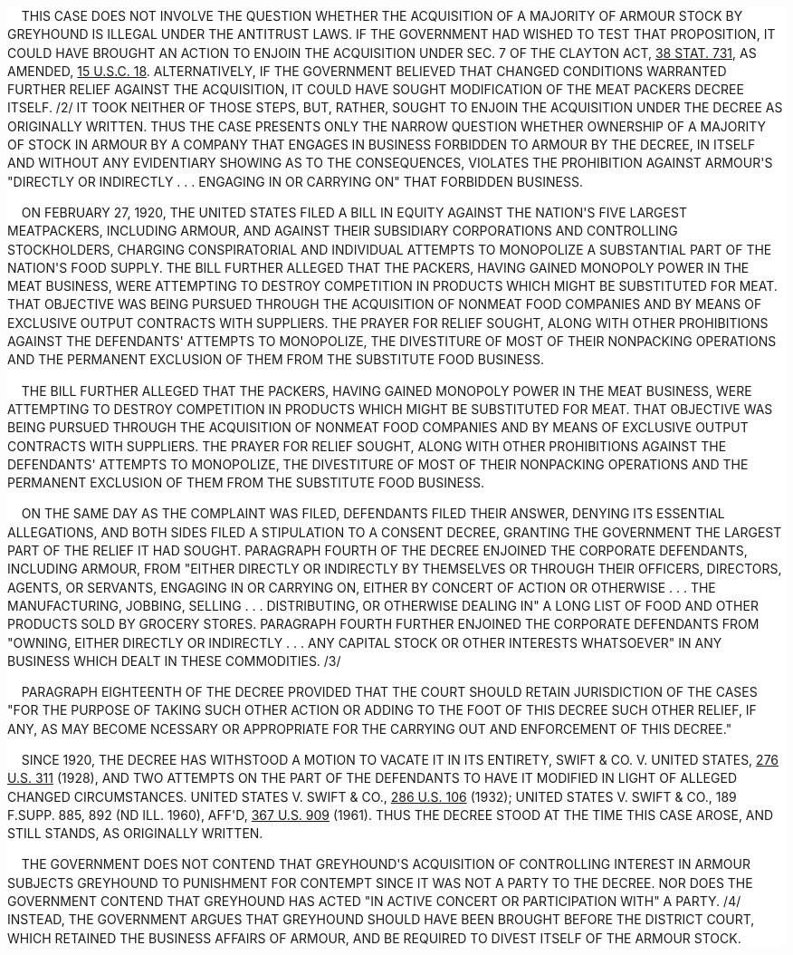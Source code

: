     THIS CASE DOES NOT INVOLVE THE QUESTION WHETHER THE ACQUISITION OF A MAJORITY OF ARMOUR STOCK BY GREYHOUND IS ILLEGAL UNDER THE ANTITRUST LAWS.  IF THE GOVERNMENT HAD WISHED TO TEST THAT PROPOSITION, IT COULD HAVE BROUGHT AN ACTION TO ENJOIN THE ACQUISITION UNDER SEC. 7 OF THE CLAYTON ACT, [38 STAT. 731][/us/stat/38/731], AS AMENDED, [15 U.S.C. 18][/us/usc/t15/s18].  ALTERNATIVELY, IF THE GOVERNMENT BELIEVED THAT CHANGED CONDITIONS WARRANTED FURTHER RELIEF AGAINST THE ACQUISITION, IT COULD HAVE SOUGHT MODIFICATION OF THE MEAT PACKERS DECREE ITSELF.  /2/ IT TOOK NEITHER OF THOSE STEPS, BUT, RATHER, SOUGHT TO ENJOIN THE ACQUISITION UNDER THE DECREE AS ORIGINALLY WRITTEN.  THUS THE CASE PRESENTS ONLY THE NARROW QUESTION WHETHER OWNERSHIP OF A MAJORITY OF STOCK IN ARMOUR BY A COMPANY THAT ENGAGES IN BUSINESS FORBIDDEN TO ARMOUR BY THE DECREE, IN ITSELF AND WITHOUT ANY EVIDENTIARY SHOWING AS TO THE CONSEQUENCES, VIOLATES THE PROHIBITION AGAINST ARMOUR'S "DIRECTLY OR INDIRECTLY . . . ENGAGING IN OR CARRYING ON" THAT FORBIDDEN BUSINESS.

    ON FEBRUARY 27, 1920, THE UNITED STATES FILED A BILL IN EQUITY AGAINST THE NATION'S FIVE LARGEST MEATPACKERS, INCLUDING ARMOUR, AND AGAINST THEIR SUBSIDIARY CORPORATIONS AND CONTROLLING STOCKHOLDERS, CHARGING CONSPIRATORIAL AND INDIVIDUAL ATTEMPTS TO MONOPOLIZE A SUBSTANTIAL PART OF THE NATION'S FOOD SUPPLY.  THE BILL FURTHER ALLEGED THAT THE PACKERS, HAVING GAINED MONOPOLY POWER IN THE MEAT BUSINESS, WERE ATTEMPTING TO DESTROY COMPETITION IN PRODUCTS WHICH MIGHT BE SUBSTITUTED FOR MEAT.  THAT OBJECTIVE WAS BEING PURSUED THROUGH THE ACQUISITION OF NONMEAT FOOD COMPANIES AND BY MEANS OF EXCLUSIVE OUTPUT CONTRACTS WITH SUPPLIERS.  THE PRAYER FOR RELIEF SOUGHT, ALONG WITH OTHER PROHIBITIONS AGAINST THE DEFENDANTS' ATTEMPTS TO MONOPOLIZE, THE DIVESTITURE OF MOST OF THEIR NONPACKING OPERATIONS AND THE PERMANENT EXCLUSION OF THEM FROM THE SUBSTITUTE FOOD BUSINESS.

    THE BILL FURTHER ALLEGED THAT THE PACKERS, HAVING GAINED MONOPOLY POWER IN THE MEAT BUSINESS, WERE ATTEMPTING TO DESTROY COMPETITION IN PRODUCTS WHICH MIGHT BE SUBSTITUTED FOR MEAT.  THAT OBJECTIVE WAS BEING PURSUED THROUGH THE ACQUISITION OF NONMEAT FOOD COMPANIES AND BY MEANS OF EXCLUSIVE OUTPUT CONTRACTS WITH SUPPLIERS.  THE PRAYER FOR RELIEF SOUGHT, ALONG WITH OTHER PROHIBITIONS AGAINST THE DEFENDANTS' ATTEMPTS TO MONOPOLIZE, THE DIVESTITURE OF MOST OF THEIR NONPACKING OPERATIONS AND THE PERMANENT EXCLUSION OF THEM FROM THE SUBSTITUTE FOOD BUSINESS.

    ON THE SAME DAY AS THE COMPLAINT WAS FILED, DEFENDANTS FILED THEIR ANSWER, DENYING ITS ESSENTIAL ALLEGATIONS, AND BOTH SIDES FILED A STIPULATION TO A CONSENT DECREE, GRANTING THE GOVERNMENT THE LARGEST PART OF THE RELIEF IT HAD SOUGHT.  PARAGRAPH FOURTH OF THE DECREE ENJOINED THE CORPORATE DEFENDANTS, INCLUDING ARMOUR, FROM "EITHER DIRECTLY OR INDIRECTLY BY THEMSELVES OR THROUGH THEIR OFFICERS, DIRECTORS, AGENTS, OR SERVANTS, ENGAGING IN OR CARRYING ON, EITHER BY CONCERT OF ACTION OR OTHERWISE . . . THE MANUFACTURING, JOBBING, SELLING . . . DISTRIBUTING, OR OTHERWISE DEALING IN" A LONG LIST OF FOOD AND OTHER PRODUCTS SOLD BY GROCERY STORES.  PARAGRAPH FOURTH FURTHER ENJOINED THE CORPORATE DEFENDANTS FROM "OWNING, EITHER DIRECTLY OR INDIRECTLY . . . ANY CAPITAL STOCK OR OTHER INTERESTS WHATSOEVER" IN ANY BUSINESS WHICH DEALT IN THESE COMMODITIES.  /3/

    PARAGRAPH EIGHTEENTH OF THE DECREE PROVIDED THAT THE COURT SHOULD RETAIN JURISDICTION OF THE CASES "FOR THE PURPOSE OF TAKING SUCH OTHER ACTION OR ADDING TO THE FOOT OF THIS DECREE SUCH OTHER RELIEF, IF ANY, AS MAY BECOME NCESSARY OR APPROPRIATE FOR THE CARRYING OUT AND ENFORCEMENT OF THIS DECREE."

    SINCE 1920, THE DECREE HAS WITHSTOOD A MOTION TO VACATE IT IN ITS ENTIRETY, SWIFT & CO. V. UNITED STATES, [276 U.S. 311][/us/courts/scotus/usReporter/276/311] (1928), AND TWO ATTEMPTS ON THE PART OF THE DEFENDANTS TO HAVE IT MODIFIED IN LIGHT OF ALLEGED CHANGED CIRCUMSTANCES.  UNITED STATES V. SWIFT & CO., [286 U.S. 106][/us/courts/scotus/usReporter/286/106] (1932); UNITED STATES V. SWIFT & CO., 189 F.SUPP.  885, 892 (ND ILL. 1960), AFF'D, [367 U.S. 909][/us/courts/scotus/usReporter/367/909] (1961).  THUS THE DECREE STOOD AT THE TIME THIS CASE AROSE, AND STILL STANDS, AS ORIGINALLY WRITTEN.

    THE GOVERNMENT DOES NOT CONTEND THAT GREYHOUND'S ACQUISITION OF CONTROLLING INTEREST IN ARMOUR SUBJECTS GREYHOUND TO PUNISHMENT FOR CONTEMPT SINCE IT WAS NOT A PARTY TO THE DECREE.  NOR DOES THE GOVERNMENT CONTEND THAT GREYHOUND HAS ACTED "IN ACTIVE CONCERT OR PARTICIPATION WITH" A PARTY.  /4/  INSTEAD, THE GOVERNMENT ARGUES THAT GREYHOUND SHOULD HAVE BEEN BROUGHT BEFORE THE DISTRICT COURT, WHICH RETAINED THE BUSINESS AFFAIRS OF ARMOUR, AND BE REQUIRED TO DIVEST ITSELF OF THE ARMOUR STOCK.


[/us/courts/scotus/usReporter/402/673]: https://publicdocs.github.io/go/links?ns=uslm-x&ref=%2Fus%2Fcourts%2Fscotus%2FusReporter%2F402%2F673
[/us/courts/scotus/usReporter/398/268]: https://publicdocs.github.io/go/links?ns=uslm-x&ref=%2Fus%2Fcourts%2Fscotus%2FusReporter%2F398%2F268
[/us/courts/scotus/usReporter/398/268]: https://publicdocs.github.io/go/links?ns=uslm-x&ref=%2Fus%2Fcourts%2Fscotus%2FusReporter%2F398%2F268
[/us/stat/38/731]: https://publicdocs.github.io/go/links?ns=uslm&ref=%2Fus%2Fstat%2F38%2F731
[/us/usc/t15/s18]: https://publicdocs.github.io/go/links?ns=uslm&ref=%2Fus%2Fusc%2Ft15%2Fs18
[/us/courts/scotus/usReporter/276/311]: https://publicdocs.github.io/go/links?ns=uslm-x&ref=%2Fus%2Fcourts%2Fscotus%2FusReporter%2F276%2F311
[/us/courts/scotus/usReporter/286/106]: https://publicdocs.github.io/go/links?ns=uslm-x&ref=%2Fus%2Fcourts%2Fscotus%2FusReporter%2F286%2F106
[/us/courts/scotus/usReporter/367/909]: https://publicdocs.github.io/go/links?ns=uslm-x&ref=%2Fus%2Fcourts%2Fscotus%2FusReporter%2F367%2F909
[/us/courts/scotus/usReporter/342/353]: https://publicdocs.github.io/go/links?ns=uslm-x&ref=%2Fus%2Fcourts%2Fscotus%2FusReporter%2F342%2F353
[/us/courts/scotus/usReporter/360/19]: https://publicdocs.github.io/go/links?ns=uslm-x&ref=%2Fus%2Fcourts%2Fscotus%2FusReporter%2F360%2F19
[/us/courts/scotus/usReporter/316/556]: https://publicdocs.github.io/go/links?ns=uslm-x&ref=%2Fus%2Fcourts%2Fscotus%2FusReporter%2F316%2F556
[/us/stat/26/210]: https://publicdocs.github.io/go/links?ns=uslm&ref=%2Fus%2Fstat%2F26%2F210
[/us/usc/t15/s5]: https://publicdocs.github.io/go/links?ns=uslm&ref=%2Fus%2Fusc%2Ft15%2Fs5
[/us/courts/scotus/usReporter/398/268]: https://publicdocs.github.io/go/links?ns=uslm-x&ref=%2Fus%2Fcourts%2Fscotus%2FusReporter%2F398%2F268
[/us/courts/scotus/usReporter/396/811]: https://publicdocs.github.io/go/links?ns=uslm-x&ref=%2Fus%2Fcourts%2Fscotus%2FusReporter%2F396%2F811
[/us/courts/scotus/usReporter/398/268]: https://publicdocs.github.io/go/links?ns=uslm-x&ref=%2Fus%2Fcourts%2Fscotus%2FusReporter%2F398%2F268
[/us/usc/t15/s5]: https://publicdocs.github.io/go/links?ns=uslm&ref=%2Fus%2Fusc%2Ft15%2Fs5
[/us/usc/t28/s1651]: https://publicdocs.github.io/go/links?ns=uslm&ref=%2Fus%2Fusc%2Ft28%2Fs1651
[/us/courts/scotus/usReporter/286/106]: https://publicdocs.github.io/go/links?ns=uslm-x&ref=%2Fus%2Fcourts%2Fscotus%2FusReporter%2F286%2F106
[/us/courts/scotus/usReporter/316/556]: https://publicdocs.github.io/go/links?ns=uslm-x&ref=%2Fus%2Fcourts%2Fscotus%2FusReporter%2F316%2F556
[/us/courts/scotus/usReporter/342/353]: https://publicdocs.github.io/go/links?ns=uslm-x&ref=%2Fus%2Fcourts%2Fscotus%2FusReporter%2F342%2F353
[/us/courts/scotus/usReporter/360/19]: https://publicdocs.github.io/go/links?ns=uslm-x&ref=%2Fus%2Fcourts%2Fscotus%2FusReporter%2F360%2F19